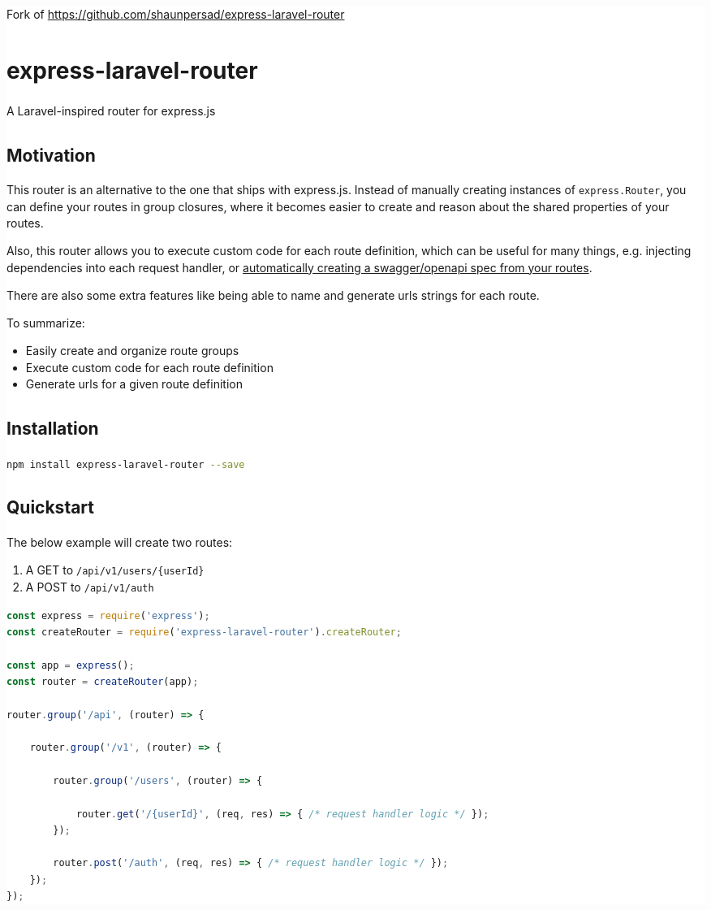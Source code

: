 Fork of https://github.com/shaunpersad/express-laravel-router

# express-laravel-router
A Laravel-inspired router for express.js

## Motivation
This router is an alternative to the one that ships with express.js. Instead of manually creating instances of `express.Router`,
you can define your routes in group closures, where it becomes easier to create and reason about the shared properties of your routes.

Also, this router allows you to execute custom code for each route definition, which can be useful for many things,
e.g. injecting dependencies into each request handler, or [automatically creating a swagger/openapi spec from your routes](https://github.com/shaunpersad/express-laravel-router/wiki/Swagger-spec-generation-example).

There are also some extra features like being able to name and generate urls strings for each route.

To summarize:
- Easily create and organize route groups
- Execute custom code for each route definition
- Generate urls for a given route definition

## Installation
```bash
npm install express-laravel-router --save
```

## Quickstart

The below example will create two routes:
1. A GET to `/api/v1/users/{userId}`
2. A POST to `/api/v1/auth`
```js
const express = require('express');
const createRouter = require('express-laravel-router').createRouter;

const app = express();
const router = createRouter(app);

router.group('/api', (router) => {
   
    router.group('/v1', (router) => {
                
        router.group('/users', (router) => {
           
            router.get('/{userId}', (req, res) => { /* request handler logic */ });    
        });
        
        router.post('/auth', (req, res) => { /* request handler logic */ });
    });
});
```
